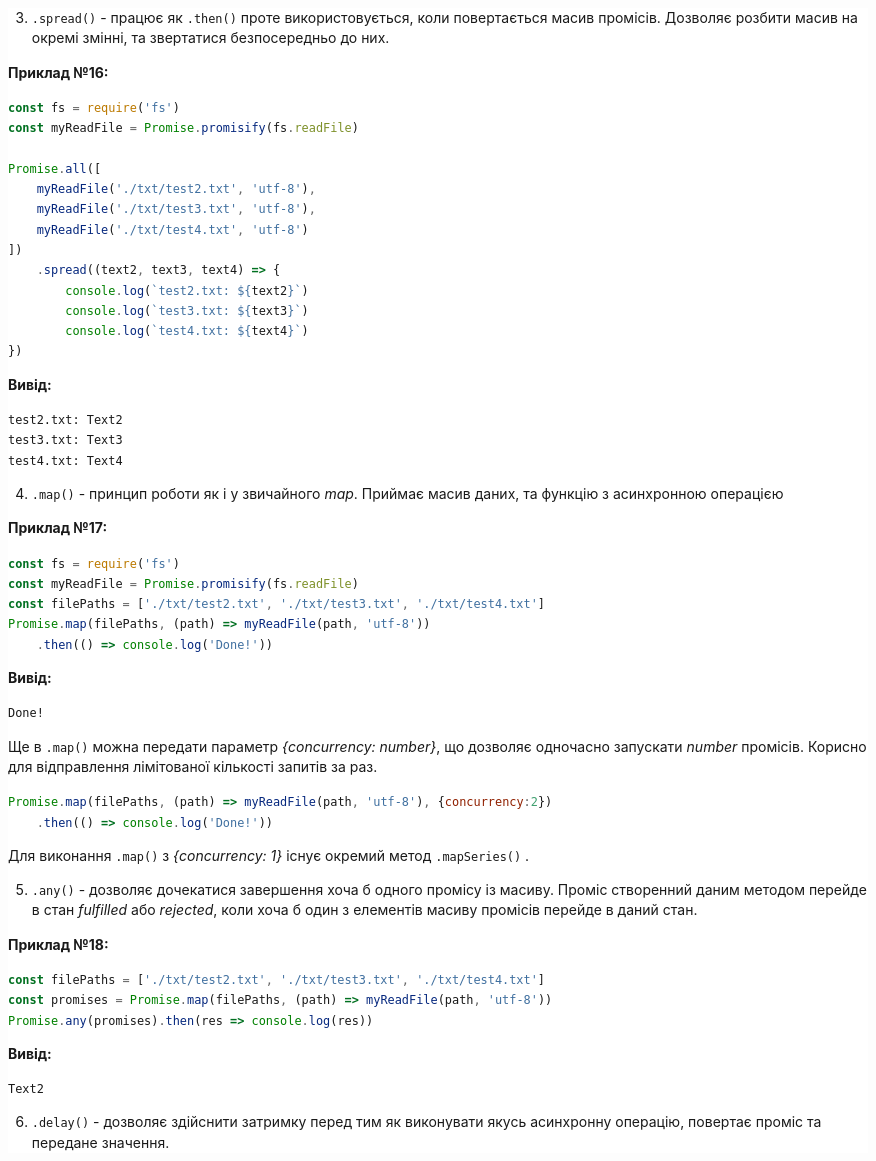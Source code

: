 3. `.spread()` - працює як `.then()` проте використовується, коли повертається масив промісів. Дозволяє розбити масив на окремі змінні, та звертатися безпосередньо до них.

**Приклад №16:**
```js
const fs = require('fs')
const myReadFile = Promise.promisify(fs.readFile)

Promise.all([
    myReadFile('./txt/test2.txt', 'utf-8'),
    myReadFile('./txt/test3.txt', 'utf-8'),
    myReadFile('./txt/test4.txt', 'utf-8')
])
    .spread((text2, text3, text4) => {
        console.log(`test2.txt: ${text2}`)
        console.log(`test3.txt: ${text3}`)
        console.log(`test4.txt: ${text4}`)
})
```
**Вивід:**
```
test2.txt: Text2
test3.txt: Text3
test4.txt: Text4
```
4. `.map()` - принцип роботи як і у звичайного *map*. Приймає масив даних, та функцію з асинхронною операцією

**Приклад №17:**
```js
const fs = require('fs')
const myReadFile = Promise.promisify(fs.readFile)
const filePaths = ['./txt/test2.txt', './txt/test3.txt', './txt/test4.txt']
Promise.map(filePaths, (path) => myReadFile(path, 'utf-8'))
    .then(() => console.log('Done!'))
```
**Вивід:**
```
Done!
```
Ще в `.map()` можна передати параметр *{concurrency: number}*, що дозволяє одночасно запускати *number* промісів. Корисно для відправлення лімітованої кількості запитів за раз. 

```js
Promise.map(filePaths, (path) => myReadFile(path, 'utf-8'), {concurrency:2})
    .then(() => console.log('Done!'))
```

Для виконання `.map()` з *{concurrency: 1}* існує окремий метод `.mapSeries()` .

5. `.any()` - дозволяє дочекатися завершення хоча б одного промісу із масиву. Проміс створенний даним методом перейде в стан *fulfilled* або *rejected*, коли хоча б один з елементів масиву промісів перейде в даний стан.

**Приклад №18:**
```js
const filePaths = ['./txt/test2.txt', './txt/test3.txt', './txt/test4.txt']
const promises = Promise.map(filePaths, (path) => myReadFile(path, 'utf-8'))
Promise.any(promises).then(res => console.log(res))
```
**Вивід:**
```
Text2
```
6. `.delay()` - дозволяє здійснити затримку перед тим як виконувати якусь асинхронну операцію, повертає проміс та передане значення.
